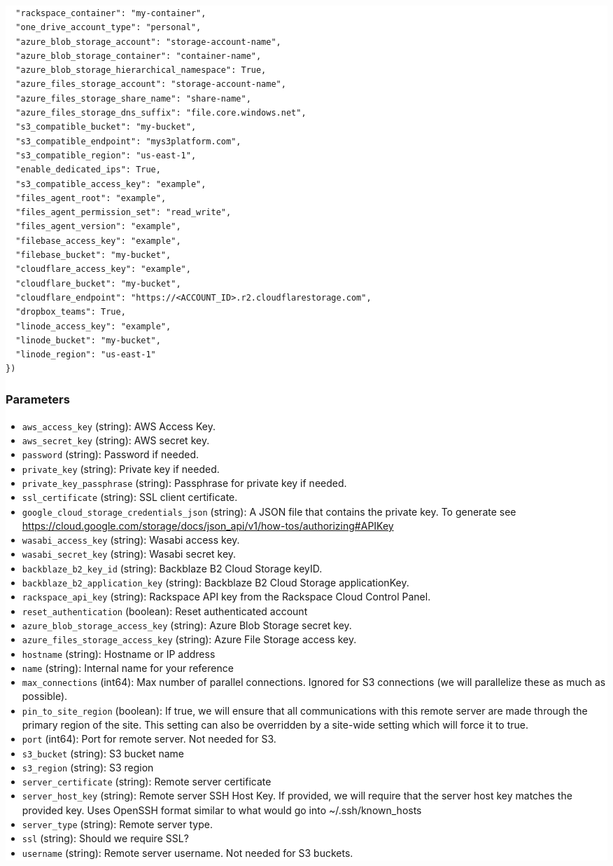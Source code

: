 ```
  "rackspace_container": "my-container",
  "one_drive_account_type": "personal",
  "azure_blob_storage_account": "storage-account-name",
  "azure_blob_storage_container": "container-name",
  "azure_blob_storage_hierarchical_namespace": True,
  "azure_files_storage_account": "storage-account-name",
  "azure_files_storage_share_name": "share-name",
  "azure_files_storage_dns_suffix": "file.core.windows.net",
  "s3_compatible_bucket": "my-bucket",
  "s3_compatible_endpoint": "mys3platform.com",
  "s3_compatible_region": "us-east-1",
  "enable_dedicated_ips": True,
  "s3_compatible_access_key": "example",
  "files_agent_root": "example",
  "files_agent_permission_set": "read_write",
  "files_agent_version": "example",
  "filebase_access_key": "example",
  "filebase_bucket": "my-bucket",
  "cloudflare_access_key": "example",
  "cloudflare_bucket": "my-bucket",
  "cloudflare_endpoint": "https://<ACCOUNT_ID>.r2.cloudflarestorage.com",
  "dropbox_teams": True,
  "linode_access_key": "example",
  "linode_bucket": "my-bucket",
  "linode_region": "us-east-1"
})
```

### Parameters

* `aws_access_key` (string): AWS Access Key.
* `aws_secret_key` (string): AWS secret key.
* `password` (string): Password if needed.
* `private_key` (string): Private key if needed.
* `private_key_passphrase` (string): Passphrase for private key if needed.
* `ssl_certificate` (string): SSL client certificate.
* `google_cloud_storage_credentials_json` (string): A JSON file that contains the private key. To generate see https://cloud.google.com/storage/docs/json_api/v1/how-tos/authorizing#APIKey
* `wasabi_access_key` (string): Wasabi access key.
* `wasabi_secret_key` (string): Wasabi secret key.
* `backblaze_b2_key_id` (string): Backblaze B2 Cloud Storage keyID.
* `backblaze_b2_application_key` (string): Backblaze B2 Cloud Storage applicationKey.
* `rackspace_api_key` (string): Rackspace API key from the Rackspace Cloud Control Panel.
* `reset_authentication` (boolean): Reset authenticated account
* `azure_blob_storage_access_key` (string): Azure Blob Storage secret key.
* `azure_files_storage_access_key` (string): Azure File Storage access key.
* `hostname` (string): Hostname or IP address
* `name` (string): Internal name for your reference
* `max_connections` (int64): Max number of parallel connections.  Ignored for S3 connections (we will parallelize these as much as possible).
* `pin_to_site_region` (boolean): If true, we will ensure that all communications with this remote server are made through the primary region of the site.  This setting can also be overridden by a site-wide setting which will force it to true.
* `port` (int64): Port for remote server.  Not needed for S3.
* `s3_bucket` (string): S3 bucket name
* `s3_region` (string): S3 region
* `server_certificate` (string): Remote server certificate
* `server_host_key` (string): Remote server SSH Host Key. If provided, we will require that the server host key matches the provided key. Uses OpenSSH format similar to what would go into ~/.ssh/known_hosts
* `server_type` (string): Remote server type.
* `ssl` (string): Should we require SSL?
* `username` (string): Remote server username.  Not needed for S3 buckets.